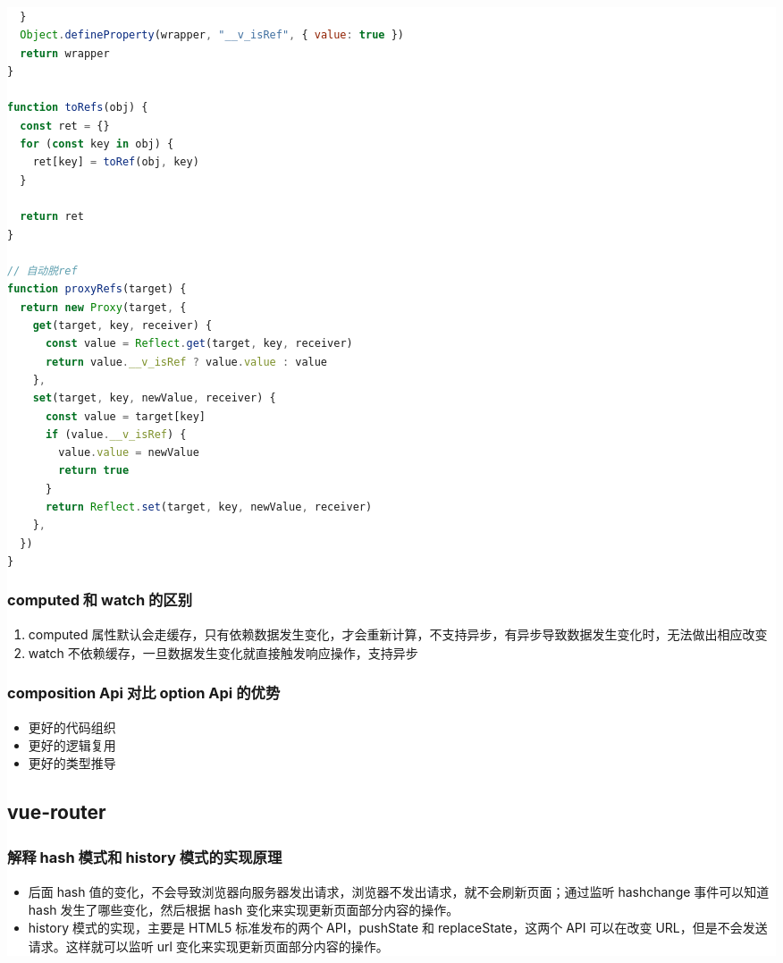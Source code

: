 ```js
  }
  Object.defineProperty(wrapper, "__v_isRef", { value: true })
  return wrapper
}

function toRefs(obj) {
  const ret = {}
  for (const key in obj) {
    ret[key] = toRef(obj, key)
  }

  return ret
}

// 自动脱ref
function proxyRefs(target) {
  return new Proxy(target, {
    get(target, key, receiver) {
      const value = Reflect.get(target, key, receiver)
      return value.__v_isRef ? value.value : value
    },
    set(target, key, newValue, receiver) {
      const value = target[key]
      if (value.__v_isRef) {
        value.value = newValue
        return true
      }
      return Reflect.set(target, key, newValue, receiver)
    },
  })
}
```

### computed 和 watch 的区别

1. computed 属性默认会走缓存，只有依赖数据发生变化，才会重新计算，不支持异步，有异步导致数据发生变化时，无法做出相应改变
2. watch 不依赖缓存，一旦数据发生变化就直接触发响应操作，支持异步


### composition Api 对比 option Api 的优势

- 更好的代码组织
- 更好的逻辑复用
- 更好的类型推导

## vue-router

### 解释 hash 模式和 history 模式的实现原理

- 后面 hash 值的变化，不会导致浏览器向服务器发出请求，浏览器不发出请求，就不会刷新页面；通过监听 hashchange 事件可以知道 hash 发生了哪些变化，然后根据 hash 变化来实现更新页面部分内容的操作。
- history 模式的实现，主要是 HTML5 标准发布的两个 API，pushState 和 replaceState，这两个 API 可以在改变 URL，但是不会发送请求。这样就可以监听 url 变化来实现更新页面部分内容的操作。
